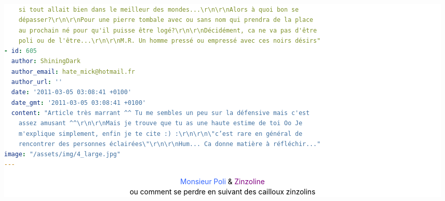```yaml
    si tout allait bien dans le meilleur des mondes...\r\n\r\nAlors à quoi bon se
    dépasser?\r\n\r\nPour une pierre tombale avec ou sans nom qui prendra de la place
    au prochain né pour qu'il puisse être logé?\r\n\r\nDécidément, ca ne va pas d'être
    poli ou de l'être...\r\n\r\nM.R. Un homme pressé ou empressé avec ces noirs désirs"
- id: 605
  author: ShiningDark
  author_email: hate_mick@hotmail.fr
  author_url: ''
  date: '2011-03-05 03:08:41 +0100'
  date_gmt: '2011-03-05 03:08:41 +0100'
  content: "Article très marrant ^^ Tu me sembles un peu sur la défensive mais c'est
    assez amusant ^^\r\n\r\nMais je trouve que tu as une haute estime de toi Oo Je
    m'explique simplement, enfin je te cite :) :\r\n\r\n\"c’est rare en général de
    rencontrer des personnes éclairées\"\r\n\r\nHum... Ca donne matière à réfléchir..."
image: "/assets/img/4_large.jpg"
---
```

<p style="text-align: center;"><span style="color: #800080;"><span style="color: #3366ff;">Monsieur Poli</span> <span style="color: #000000;">&amp;</span> Zinzoline<br /><span style="color: #000000;">ou comment se perdre en suivant des cailloux zinzolins</span></span></p>